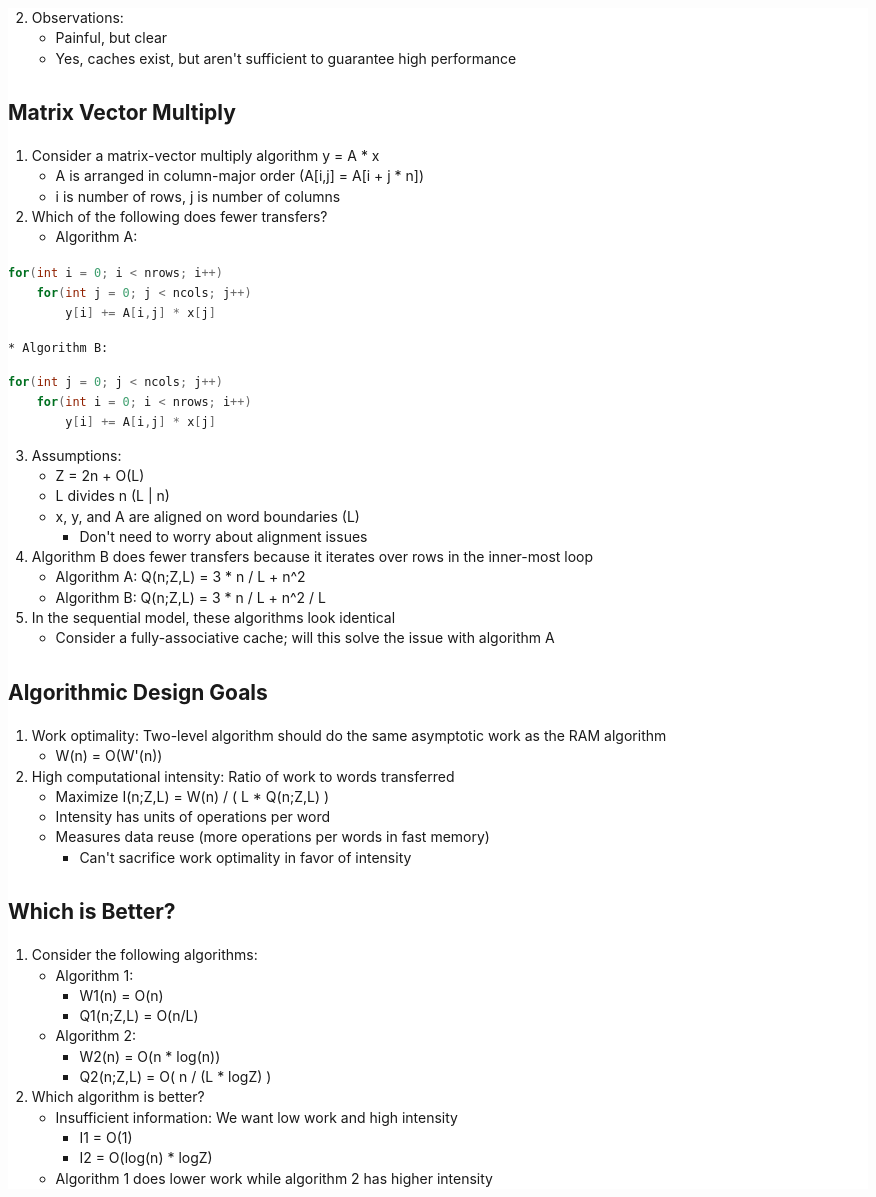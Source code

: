 2. Observations:
    * Painful, but clear
    * Yes, caches exist, but aren't sufficient to guarantee high performance

## Matrix Vector Multiply

1. Consider a matrix-vector multiply algorithm y = A * x
    * A is arranged in column-major order (A[i,j] = A[i + j * n])
    * i is number of rows, j is number of columns
2. Which of the following does fewer transfers?
    * Algorithm A:
``` C
for(int i = 0; i < nrows; i++)
    for(int j = 0; j < ncols; j++)
        y[i] += A[i,j] * x[j]
```
    * Algorithm B:
``` C
for(int j = 0; j < ncols; j++)
    for(int i = 0; i < nrows; i++)
        y[i] += A[i,j] * x[j]
```
3. Assumptions:
    * Z = 2n + O(L)
    * L divides n (L | n)
    * x, y, and A are aligned on word boundaries (L)
        - Don't need to worry about alignment issues
4. Algorithm B does fewer transfers because it iterates over rows in the
inner-most loop
    * Algorithm A: Q(n;Z,L) = 3 * n / L + n^2
    * Algorithm B: Q(n;Z,L) = 3 * n / L + n^2 / L
5. In the sequential model, these algorithms look identical
    * Consider a fully-associative cache; will this solve the issue with
    algorithm A

## Algorithmic Design Goals

1. Work optimality: Two-level algorithm should do the same asymptotic work as
the RAM algorithm
    * W(n) = O(W'(n))
2. High computational intensity: Ratio of work to words transferred
    * Maximize I(n;Z,L) = W(n) / ( L * Q(n;Z,L) )
    * Intensity has units of operations per word
    * Measures data reuse (more operations per words in fast memory)
        - Can't sacrifice work optimality in favor of intensity

## Which is Better?

1. Consider the following algorithms:
    * Algorithm 1:
        - W1(n) = O(n)
        - Q1(n;Z,L) = O(n/L)
    * Algorithm 2:
        - W2(n) = O(n * log(n))
        - Q2(n;Z,L) = O( n / (L * logZ) )
2. Which algorithm is better?
    * Insufficient information: We want low work and high intensity
        - I1 = O(1)
        - I2 = O(log(n) * logZ)
    * Algorithm 1 does lower work while algorithm 2 has higher intensity
